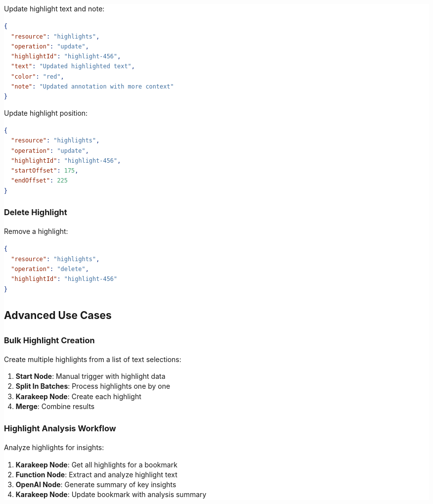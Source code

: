 Update highlight text and note:

```json
{
  "resource": "highlights",
  "operation": "update",
  "highlightId": "highlight-456",
  "text": "Updated highlighted text",
  "color": "red",
  "note": "Updated annotation with more context"
}
```

Update highlight position:

```json
{
  "resource": "highlights",
  "operation": "update",
  "highlightId": "highlight-456",
  "startOffset": 175,
  "endOffset": 225
}
```

### Delete Highlight

Remove a highlight:

```json
{
  "resource": "highlights",
  "operation": "delete",
  "highlightId": "highlight-456"
}
```

## Advanced Use Cases

### Bulk Highlight Creation

Create multiple highlights from a list of text selections:

1. **Start Node**: Manual trigger with highlight data
2. **Split In Batches**: Process highlights one by one
3. **Karakeep Node**: Create each highlight
4. **Merge**: Combine results

### Highlight Analysis Workflow

Analyze highlights for insights:

1. **Karakeep Node**: Get all highlights for a bookmark
2. **Function Node**: Extract and analyze highlight text
3. **OpenAI Node**: Generate summary of key insights
4. **Karakeep Node**: Update bookmark with analysis summary
